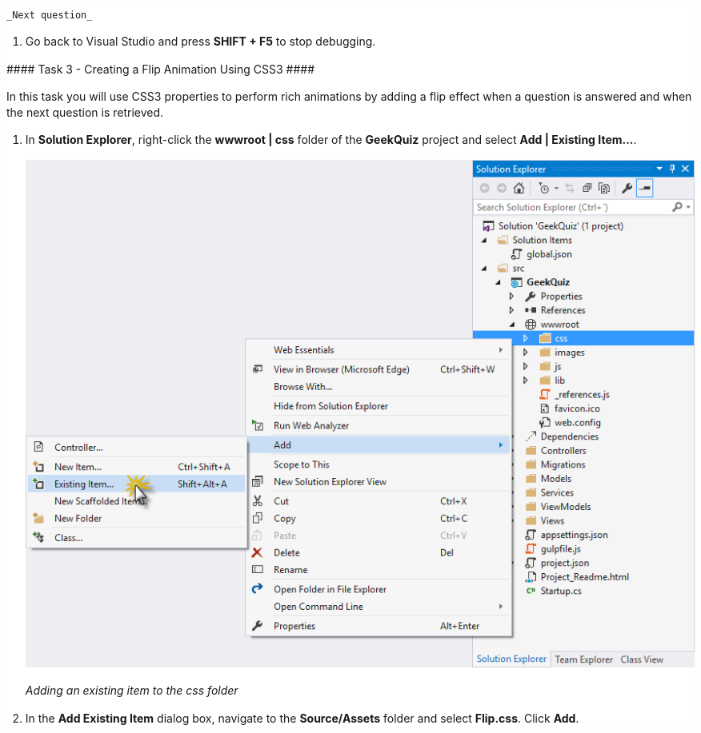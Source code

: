 	_Next question_

1. Go back to Visual Studio and press **SHIFT + F5** to stop debugging.

<a name="Ex2Task3" />
#### Task 3 - Creating a Flip Animation Using CSS3 ####

In this task you will use CSS3 properties to perform rich animations by adding a flip effect when a question is answered and when the next question is retrieved.

1. In **Solution Explorer**, right-click the **wwwroot | css** folder of the **GeekQuiz** project and select **Add | Existing Item...**.

	![Adding an existing item to the css folder](Images/adding-an-existing-item-to-the-css-folder.png?raw=true "Adding an existing item to the css folder")

	_Adding an existing item to the css folder_

1. In the **Add Existing Item** dialog box, navigate to the **Source/Assets** folder and select **Flip.css**. Click **Add**.
